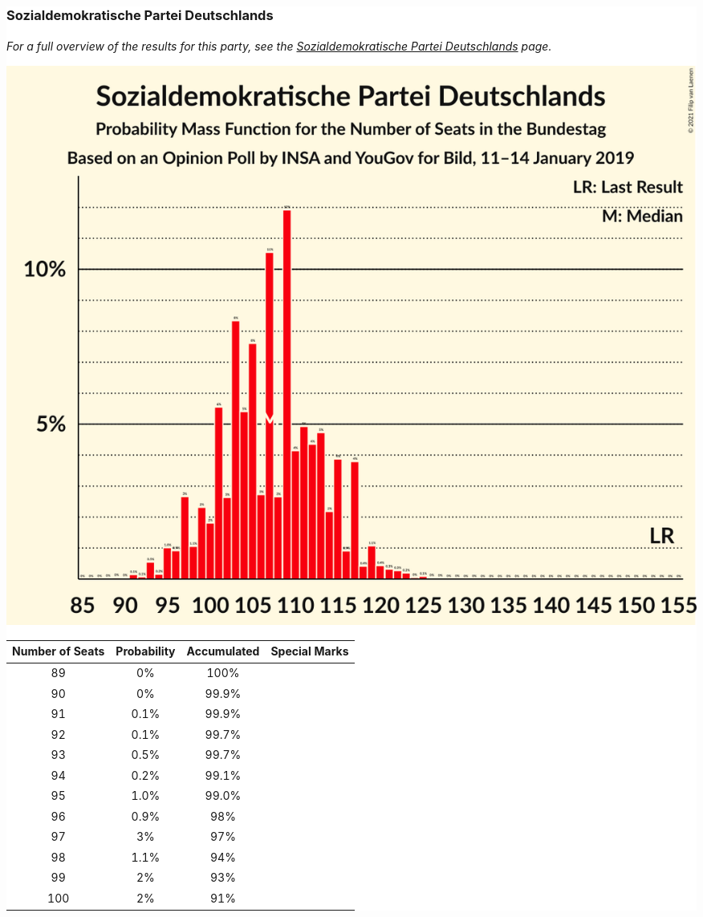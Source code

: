 ### Sozialdemokratische Partei Deutschlands

*For a full overview of the results for this party, see the [Sozialdemokratische Partei Deutschlands](party-sozialdemokratischeparteideutschlands.html) page.*

![Graph with seats probability mass function not yet produced](2019-01-14-INSAandYouGov-seats-pmf-sozialdemokratischeparteideutschlands.png "Seats Probability Mass Function")

| Number of Seats | Probability | Accumulated | Special Marks |
|:---------------:|:-----------:|:-----------:|:-------------:|
| 89 | 0% | 100% |  |
| 90 | 0% | 99.9% |  |
| 91 | 0.1% | 99.9% |  |
| 92 | 0.1% | 99.7% |  |
| 93 | 0.5% | 99.7% |  |
| 94 | 0.2% | 99.1% |  |
| 95 | 1.0% | 99.0% |  |
| 96 | 0.9% | 98% |  |
| 97 | 3% | 97% |  |
| 98 | 1.1% | 94% |  |
| 99 | 2% | 93% |  |
| 100 | 2% | 91% |  |